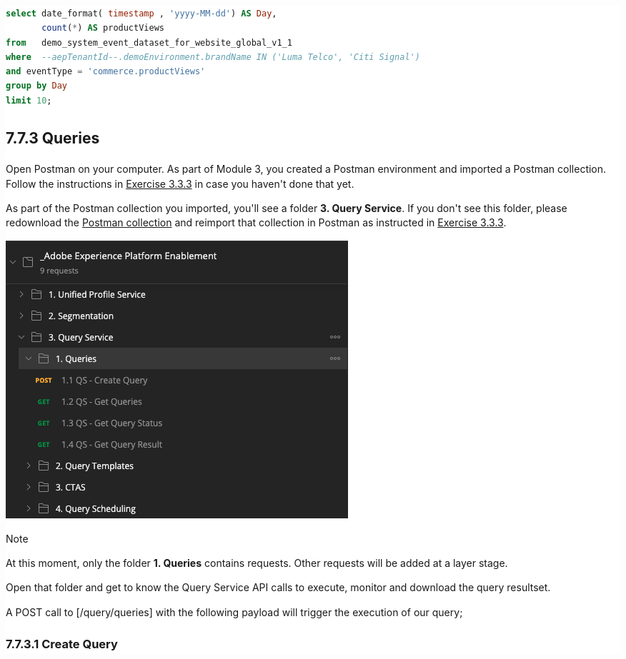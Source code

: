 ```sql
select date_format( timestamp , 'yyyy-MM-dd') AS Day,
       count(*) AS productViews
from   demo_system_event_dataset_for_website_global_v1_1
where  --aepTenantId--.demoEnvironment.brandName IN ('Luma Telco', 'Citi Signal')
and eventType = 'commerce.productViews'
group by Day
limit 10;
```

## 7.7.3 Queries

Open Postman on your computer. As part of Module 3, you created a Postman environment and imported a Postman collection. Follow the instructions in [Exercise 3.3.3](./../module3/ex3.md) in case you haven't done that yet. 

As part of the Postman collection you imported, you'll see a folder **3. Query Service**. If you don't see this folder, please redownload the [Postman collection](../../assets/postman/postman_module3.zip) and reimport that collection in Postman as instructed in [Exercise 3.3.3](./../module3/ex3.md).

![QS](./images/pm3.png)

>[!NOTE]
>
>At this moment, only the folder **1. Queries** contains requests. Other requests will be added at a layer stage.

Open that folder and get to know the Query Service API calls to execute, monitor and download the query resultset.

A POST call to [/query/queries] with the following payload will trigger the execution of our query;

### 7.7.3.1 Create Query

